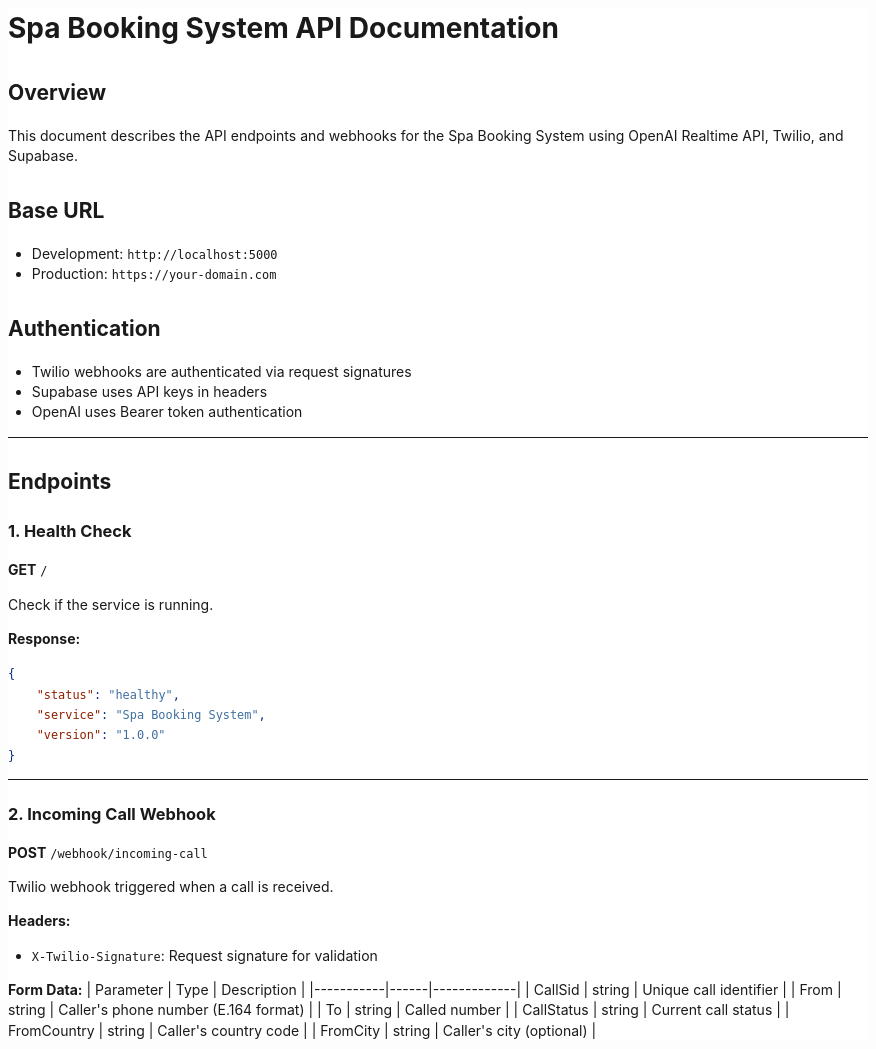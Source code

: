 # Spa Booking System API Documentation

## Overview
This document describes the API endpoints and webhooks for the Spa Booking System using OpenAI Realtime API, Twilio, and Supabase.

## Base URL
- Development: `http://localhost:5000`
- Production: `https://your-domain.com`

## Authentication
- Twilio webhooks are authenticated via request signatures
- Supabase uses API keys in headers
- OpenAI uses Bearer token authentication

---

## Endpoints

### 1. Health Check
**GET** `/`

Check if the service is running.

**Response:**
```json
{
    "status": "healthy",
    "service": "Spa Booking System",
    "version": "1.0.0"
}
```

---

### 2. Incoming Call Webhook
**POST** `/webhook/incoming-call`

Twilio webhook triggered when a call is received.

**Headers:**
- `X-Twilio-Signature`: Request signature for validation

**Form Data:**
| Parameter | Type | Description |
|-----------|------|-------------|
| CallSid | string | Unique call identifier |
| From | string | Caller's phone number (E.164 format) |
| To | string | Called number |
| CallStatus | string | Current call status |
| FromCountry | string | Caller's country code |
| FromCity | string | Caller's city (optional) |
